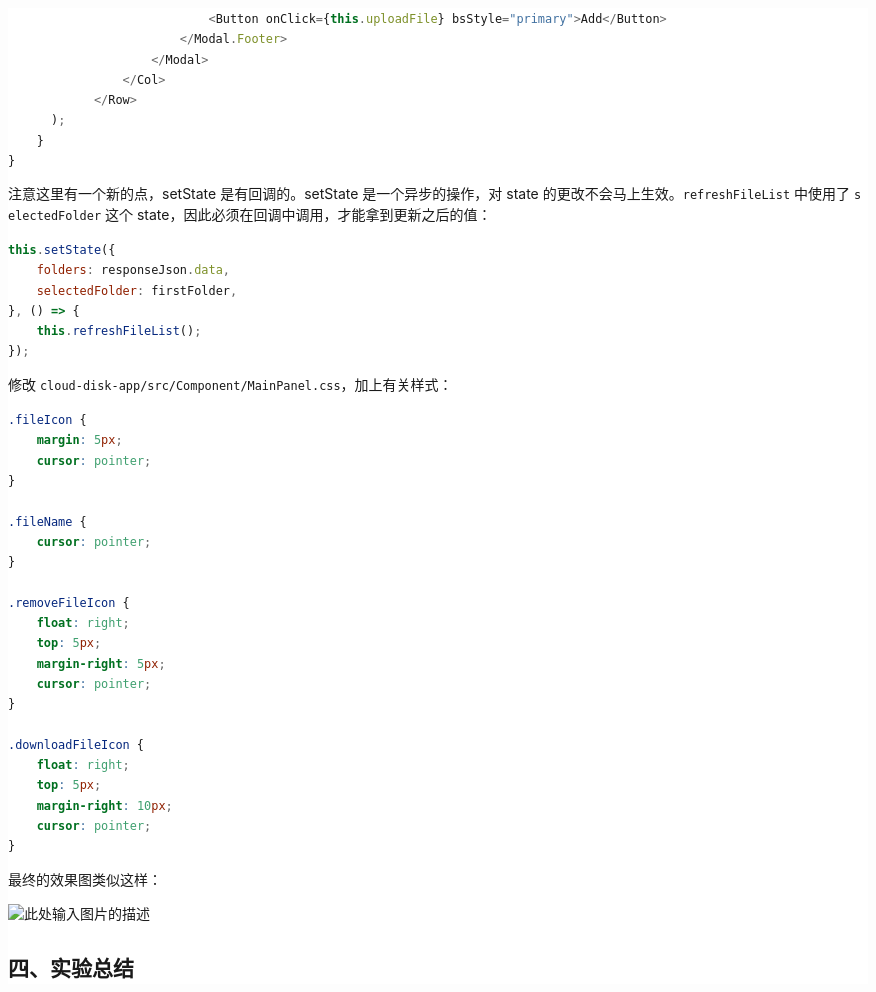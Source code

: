 ```javascript
                            <Button onClick={this.uploadFile} bsStyle="primary">Add</Button>
                        </Modal.Footer>
                    </Modal>
                </Col>
            </Row>
      );
    }
}
```

注意这里有一个新的点，setState 是有回调的。setState 是一个异步的操作，对 state 的更改不会马上生效。`refreshFileList` 中使用了 `selectedFolder` 这个 state，因此必须在回调中调用，才能拿到更新之后的值：

```javascript
this.setState({
    folders: responseJson.data,
    selectedFolder: firstFolder,
}, () => {
    this.refreshFileList();
});
```

修改 `cloud-disk-app/src/Component/MainPanel.css`，加上有关样式：

```css
.fileIcon {
    margin: 5px;
    cursor: pointer;
}

.fileName {
    cursor: pointer;
}

.removeFileIcon {
    float: right;
    top: 5px;
    margin-right: 5px;
    cursor: pointer;
}

.downloadFileIcon {
    float: right;
    top: 5px;
    margin-right: 10px;
    cursor: pointer;
}
```

最终的效果图类似这样：

![此处输入图片的描述](https://doc.shiyanlou.com/document-uid18510labid9140timestamp1543830171049.png/wm)

## 四、实验总结
